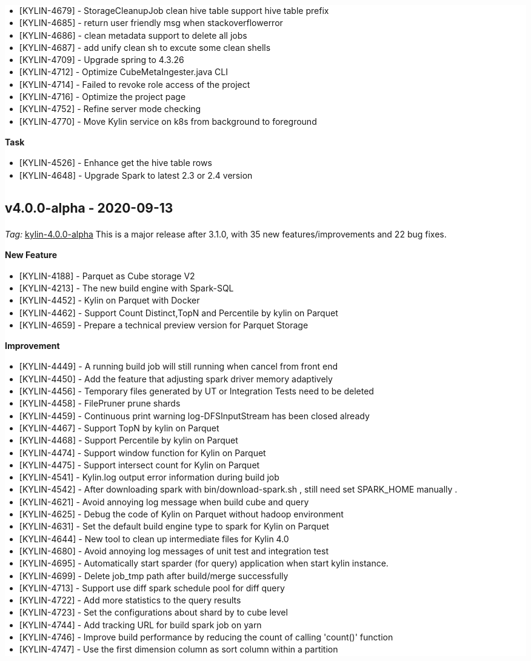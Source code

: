 * [KYLIN-4679] - StorageCleanupJob clean hive table support hive table prefix
* [KYLIN-4685] - return user friendly msg when stackoverflowerror
* [KYLIN-4686] - clean metadata support to delete all jobs
* [KYLIN-4687] - add unify clean sh to excute some clean shells
* [KYLIN-4709] - Upgrade spring to 4.3.26
* [KYLIN-4712] - Optimize CubeMetaIngester.java CLI
* [KYLIN-4714] - Failed to revoke role access of the project
* [KYLIN-4716] - Optimize the project page
* [KYLIN-4752] - Refine server mode checking
* [KYLIN-4770] - Move Kylin service on k8s from background to foreground

__Task__

* [KYLIN-4526] - Enhance get the hive table rows
* [KYLIN-4648] - Upgrade Spark to latest 2.3 or 2.4 version

## v4.0.0-alpha - 2020-09-13
_Tag:_ [kylin-4.0.0-alpha](https://github.com/apache/kylin/tree/kylin-4.0.0-alpha)
This is a major release after 3.1.0, with 35 new features/improvements and 22 bug fixes.

__New Feature__

* [KYLIN-4188] - Parquet as Cube storage V2
* [KYLIN-4213] - The new build engine with Spark-SQL
* [KYLIN-4452] - Kylin on Parquet with Docker
* [KYLIN-4462] - Support Count Distinct,TopN and Percentile by kylin on Parquet
* [KYLIN-4659] - Prepare a technical preview version for Parquet Storage

__Improvement__

* [KYLIN-4449] - A running build job will still running when cancel from front end
* [KYLIN-4450] - Add the feature that adjusting spark driver memory adaptively
* [KYLIN-4456] - Temporary files generated by UT or Integration Tests need to be deleted
* [KYLIN-4458] - FilePruner prune shards
* [KYLIN-4459] - Continuous print warning log-DFSInputStream has been closed already
* [KYLIN-4467] - Support TopN by kylin on Parquet
* [KYLIN-4468] - Support Percentile by kylin on Parquet
* [KYLIN-4474] - Support window function for Kylin on Parquet
* [KYLIN-4475] - Support intersect count for Kylin on Parquet
* [KYLIN-4541] - Kylin.log output error information during build job
* [KYLIN-4542] - After downloading spark with bin/download-spark.sh , still need set SPARK_HOME manually .
* [KYLIN-4621] - Avoid annoying log message when build cube and query
* [KYLIN-4625] - Debug the code of Kylin on Parquet without hadoop environment
* [KYLIN-4631] - Set the default build engine type to spark for Kylin on Parquet
* [KYLIN-4644] - New tool to clean up  intermediate files for Kylin 4.0
* [KYLIN-4680] - Avoid annoying log messages of unit test and integration test
* [KYLIN-4695] - Automatically start sparder (for query) application when start kylin instance.
* [KYLIN-4699] - Delete job_tmp path after build/merge successfully
* [KYLIN-4713] - Support use diff spark schedule pool for diff query
* [KYLIN-4722] - Add more statistics to the query results
* [KYLIN-4723] - Set the configurations about shard by to cube level
* [KYLIN-4744] - Add tracking URL for build spark job on yarn
* [KYLIN-4746] - Improve build performance by reducing the count of calling 'count()' function
* [KYLIN-4747] - Use the first dimension column as sort column within a partition
